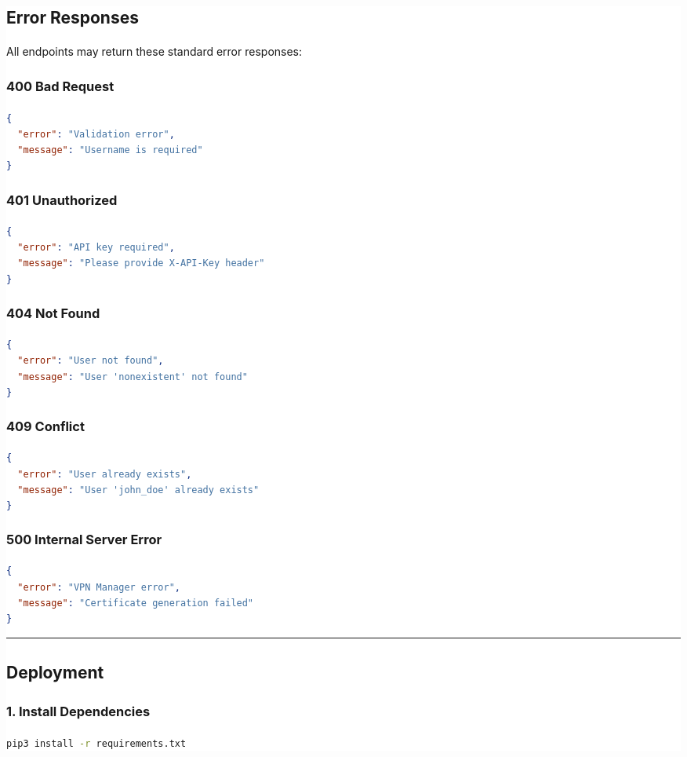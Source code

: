 
## Error Responses

All endpoints may return these standard error responses:

### 400 Bad Request
```json
{
  "error": "Validation error",
  "message": "Username is required"
}
```

### 401 Unauthorized
```json
{
  "error": "API key required",
  "message": "Please provide X-API-Key header"
}
```

### 404 Not Found
```json
{
  "error": "User not found",
  "message": "User 'nonexistent' not found"
}
```

### 409 Conflict
```json
{
  "error": "User already exists",
  "message": "User 'john_doe' already exists"
}
```

### 500 Internal Server Error
```json
{
  "error": "VPN Manager error",
  "message": "Certificate generation failed"
}
```

---

## Deployment

### 1. Install Dependencies
```bash
pip3 install -r requirements.txt
```
